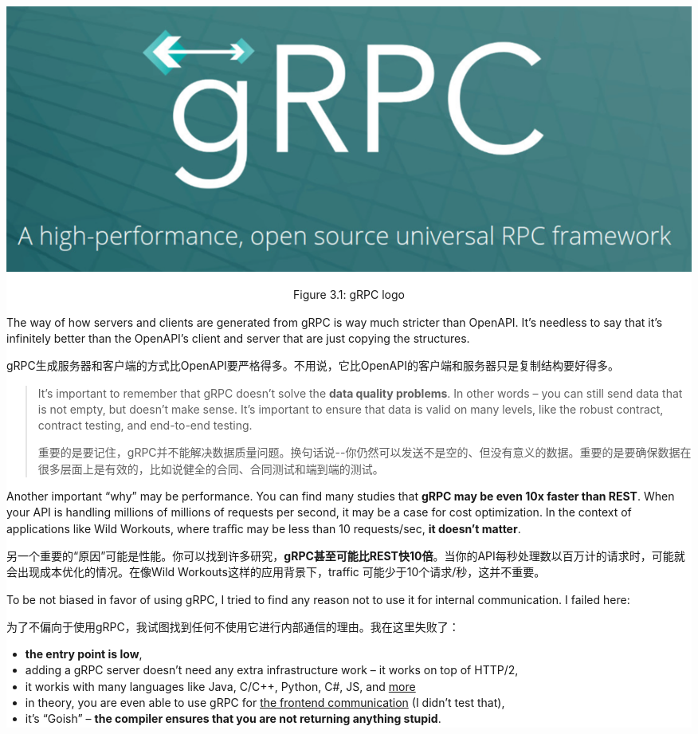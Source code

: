 ![](./chapter03/ch0301.png)

<center> Figure 3.1: gRPC logo</center>

The way of how servers and clients are generated from gRPC is way much stricter than OpenAPI. It’s needless to say that
it’s infinitely better than the OpenAPI’s client and server that are just copying the structures.

gRPC生成服务器和客户端的方式比OpenAPI要严格得多。不用说，它比OpenAPI的客户端和服务器只是复制结构要好得多。

> It’s important to remember that gRPC doesn’t solve the **data quality problems**. In other words – you can still send data that is not empty, but doesn’t make sense. It’s important to ensure that data is valid on many levels, like the robust contract, contract testing, and end-to-end testing.
>
> 重要的是要记住，gRPC并不能解决数据质量问题。换句话说--你仍然可以发送不是空的、但没有意义的数据。重要的是要确保数据在很多层面上是有效的，比如说健全的合同、合同测试和端到端的测试。

Another important “why” may be performance. You can find many studies that **gRPC may be even 10x faster than REST**.
When your API is handling millions of millions of requests per second, it may be a case for cost optimization. In the
context of applications like Wild Workouts, where traﬀic may be less than 10 requests/sec, **it doesn’t matter**.

另一个重要的“原因”可能是性能。你可以找到许多研究，**gRPC甚至可能比REST快10倍**。当你的API每秒处理数以百万计的请求时，可能就会出现成本优化的情况。在像Wild Workouts这样的应用背景下，traffic
可能少于10个请求/秒，这并不重要。

To be not biased in favor of using gRPC, I tried to find any reason not to use it for internal communication. I failed
here:

为了不偏向于使用gRPC，我试图找到任何不使用它进行内部通信的理由。我在这里失败了：

- **the entry point is low**,
- adding a gRPC server doesn’t need any extra infrastructure work – it works on top of HTTP/2,
- it workis with many languages like Java, C/C++, Python, C#, JS,
  and [more](https://grpc.io/about/#officially-supported-languages-and-platforms)
- in theory, you are even able to use gRPC for [the frontend communication](https://grpc.io/blog/state-of-grpc-web/) (I
  didn’t test that),
- it’s “Goish” – **the compiler ensures that you are not returning anything stupid**.
